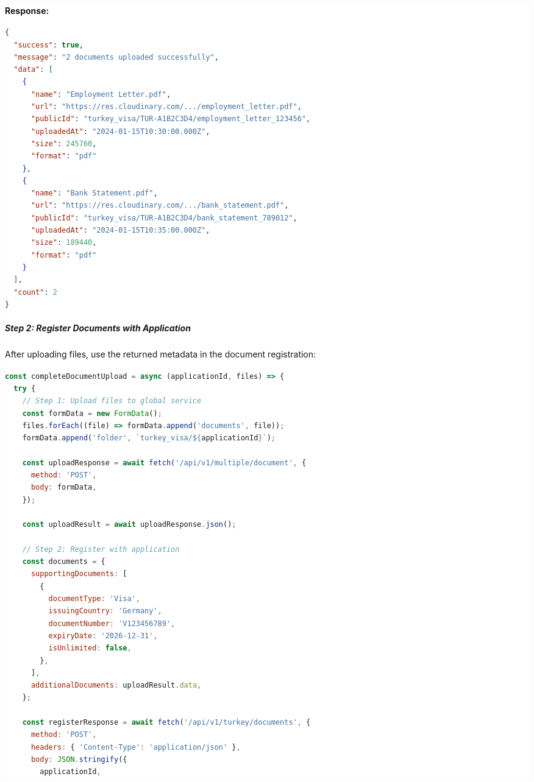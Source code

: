**Response:**

```json
{
  "success": true,
  "message": "2 documents uploaded successfully",
  "data": [
    {
      "name": "Employment Letter.pdf",
      "url": "https://res.cloudinary.com/.../employment_letter.pdf",
      "publicId": "turkey_visa/TUR-A1B2C3D4/employment_letter_123456",
      "uploadedAt": "2024-01-15T10:30:00.000Z",
      "size": 245760,
      "format": "pdf"
    },
    {
      "name": "Bank Statement.pdf",
      "url": "https://res.cloudinary.com/.../bank_statement.pdf",
      "publicId": "turkey_visa/TUR-A1B2C3D4/bank_statement_789012",
      "uploadedAt": "2024-01-15T10:35:00.000Z",
      "size": 189440,
      "format": "pdf"
    }
  ],
  "count": 2
}
```

##### **Step 2: Register Documents with Application**

After uploading files, use the returned metadata in the document registration:

```javascript
const completeDocumentUpload = async (applicationId, files) => {
  try {
    // Step 1: Upload files to global service
    const formData = new FormData();
    files.forEach((file) => formData.append('documents', file));
    formData.append('folder', `turkey_visa/${applicationId}`);

    const uploadResponse = await fetch('/api/v1/multiple/document', {
      method: 'POST',
      body: formData,
    });

    const uploadResult = await uploadResponse.json();

    // Step 2: Register with application
    const documents = {
      supportingDocuments: [
        {
          documentType: 'Visa',
          issuingCountry: 'Germany',
          documentNumber: 'V123456789',
          expiryDate: '2026-12-31',
          isUnlimited: false,
        },
      ],
      additionalDocuments: uploadResult.data,
    };

    const registerResponse = await fetch('/api/v1/turkey/documents', {
      method: 'POST',
      headers: { 'Content-Type': 'application/json' },
      body: JSON.stringify({
        applicationId,
```